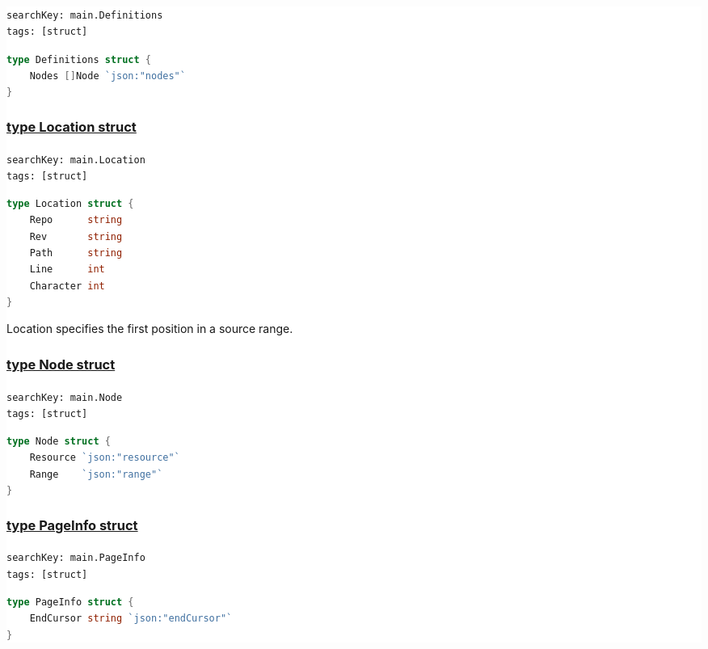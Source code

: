 ```
searchKey: main.Definitions
tags: [struct]
```

```Go
type Definitions struct {
	Nodes []Node `json:"nodes"`
}
```

### <a id="Location" href="#Location">type Location struct</a>

```
searchKey: main.Location
tags: [struct]
```

```Go
type Location struct {
	Repo      string
	Rev       string
	Path      string
	Line      int
	Character int
}
```

Location specifies the first position in a source range. 

### <a id="Node" href="#Node">type Node struct</a>

```
searchKey: main.Node
tags: [struct]
```

```Go
type Node struct {
	Resource `json:"resource"`
	Range    `json:"range"`
}
```

### <a id="PageInfo" href="#PageInfo">type PageInfo struct</a>

```
searchKey: main.PageInfo
tags: [struct]
```

```Go
type PageInfo struct {
	EndCursor string `json:"endCursor"`
}
```
